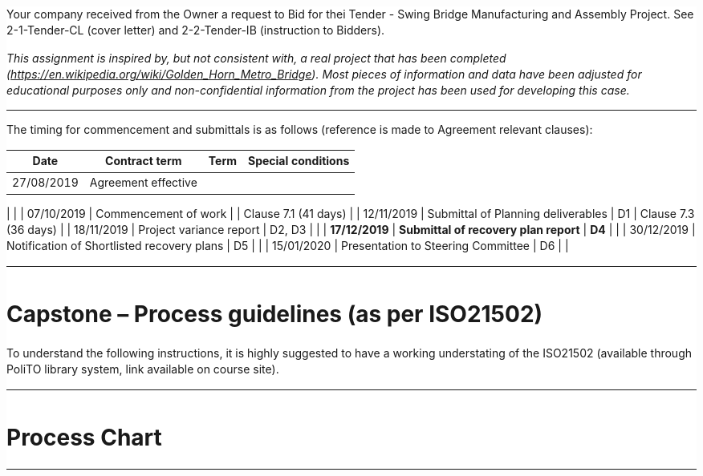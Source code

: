 Your company received from the Owner a request to Bid for thei Tender - Swing Bridge Manufacturing and Assembly Project. 
See 2-1-Tender-CL (cover letter) and 2-2-Tender-IB (instruction to Bidders).

*This assignment is inspired by, but not consistent with, a real project that has been completed (https://en.wikipedia.org/wiki/Golden_Horn_Metro_Bridge). Most pieces of information and data have been adjusted for educational purposes only and non-confidential information from the project has been used for developing this case.*

---

The timing for commencement and submittals is as follows (reference is made to Agreement relevant clauses):

| Date | Contract term | Term | Special conditions |
| --- | --- | --- | --- |
| 27/08/2019 | Agreement effective |
 |
 |
| 07/10/2019 | Commencement of work |
 | Clause 7.1 (41 days) |
| 12/11/2019 | Submittal of Planning deliverables | D1 | Clause 7.3 (36 days) |
| 18/11/2019 | Project variance report | D2, D3 |
 |
| **17/12/2019** | **Submittal of recovery plan report** | **D4** |
 |
| 30/12/2019 | Notification of Shortlisted recovery plans | D5 |
 |
| 15/01/2020 | Presentation to Steering Committee | D6 |
 |

---
# Capstone – Process guidelines (as per ISO21502)

To understand the following instructions, it is highly suggested to have a working understating of the ISO21502 (available through PoliTO library system, link available on course site).

---

# Process Chart

---
